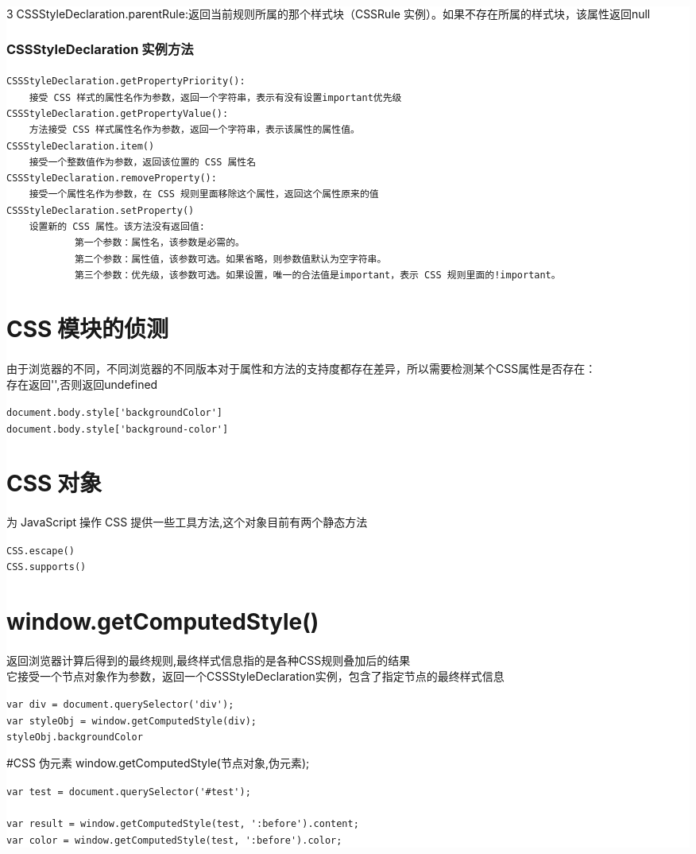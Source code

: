 3 CSSStyleDeclaration.parentRule:返回当前规则所属的那个样式块（CSSRule 实例）。如果不存在所属的样式块，该属性返回null  

### CSSStyleDeclaration 实例方法

    CSSStyleDeclaration.getPropertyPriority():
        接受 CSS 样式的属性名作为参数，返回一个字符串，表示有没有设置important优先级
    CSSStyleDeclaration.getPropertyValue():
        方法接受 CSS 样式属性名作为参数，返回一个字符串，表示该属性的属性值。
    CSSStyleDeclaration.item()
        接受一个整数值作为参数，返回该位置的 CSS 属性名
    CSSStyleDeclaration.removeProperty():
        接受一个属性名作为参数，在 CSS 规则里面移除这个属性，返回这个属性原来的值
    CSSStyleDeclaration.setProperty()
        设置新的 CSS 属性。该方法没有返回值:
                第一个参数：属性名，该参数是必需的。
                第二个参数：属性值，该参数可选。如果省略，则参数值默认为空字符串。
                第三个参数：优先级，该参数可选。如果设置，唯一的合法值是important，表示 CSS 规则里面的!important。

# CSS 模块的侦测
由于浏览器的不同，不同浏览器的不同版本对于属性和方法的支持度都存在差异，所以需要检测某个CSS属性是否存在：  
存在返回'',否则返回undefined  
```
document.body.style['backgroundColor']
document.body.style['background-color']
```

# CSS 对象
为 JavaScript 操作 CSS 提供一些工具方法,这个对象目前有两个静态方法  

    CSS.escape()
    CSS.supports()

# window.getComputedStyle()
返回浏览器计算后得到的最终规则,最终样式信息指的是各种CSS规则叠加后的结果  
它接受一个节点对象作为参数，返回一个CSSStyleDeclaration实例，包含了指定节点的最终样式信息  
```
var div = document.querySelector('div');
var styleObj = window.getComputedStyle(div);
styleObj.backgroundColor
```

#CSS 伪元素
window.getComputedStyle(节点对象,伪元素);
```
var test = document.querySelector('#test');

var result = window.getComputedStyle(test, ':before').content;
var color = window.getComputedStyle(test, ':before').color;
```
